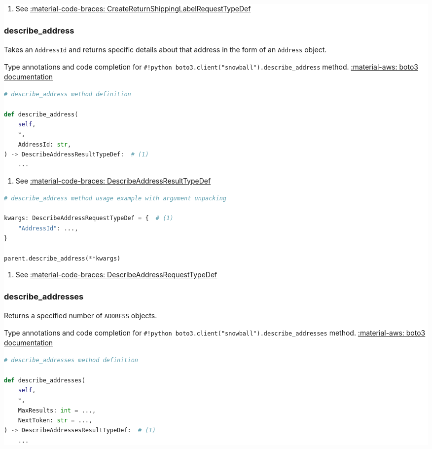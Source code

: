 1. See [:material-code-braces: CreateReturnShippingLabelRequestTypeDef](./type_defs.md#createreturnshippinglabelrequesttypedef)

### describe\_address

Takes an <code>AddressId</code> and returns specific details about that address
in the form of an <code>Address</code> object.

Type annotations and code completion for `#!python boto3.client("snowball").describe_address` method.
[:material-aws: boto3 documentation](https://boto3.amazonaws.com/v1/documentation/api/latest/reference/services/snowball/client/describe_address.html)

```python
# describe_address method definition

def describe_address(
    self,
    *,
    AddressId: str,
) -> DescribeAddressResultTypeDef:  # (1)
    ...
```

1. See [:material-code-braces: DescribeAddressResultTypeDef](./type_defs.md#describeaddressresulttypedef)


```python
# describe_address method usage example with argument unpacking

kwargs: DescribeAddressRequestTypeDef = {  # (1)
    "AddressId": ...,
}

parent.describe_address(**kwargs)
```

1. See [:material-code-braces: DescribeAddressRequestTypeDef](./type_defs.md#describeaddressrequesttypedef)

### describe\_addresses

Returns a specified number of <code>ADDRESS</code> objects.

Type annotations and code completion for `#!python boto3.client("snowball").describe_addresses` method.
[:material-aws: boto3 documentation](https://boto3.amazonaws.com/v1/documentation/api/latest/reference/services/snowball/client/describe_addresses.html)

```python
# describe_addresses method definition

def describe_addresses(
    self,
    *,
    MaxResults: int = ...,
    NextToken: str = ...,
) -> DescribeAddressesResultTypeDef:  # (1)
    ...
```
